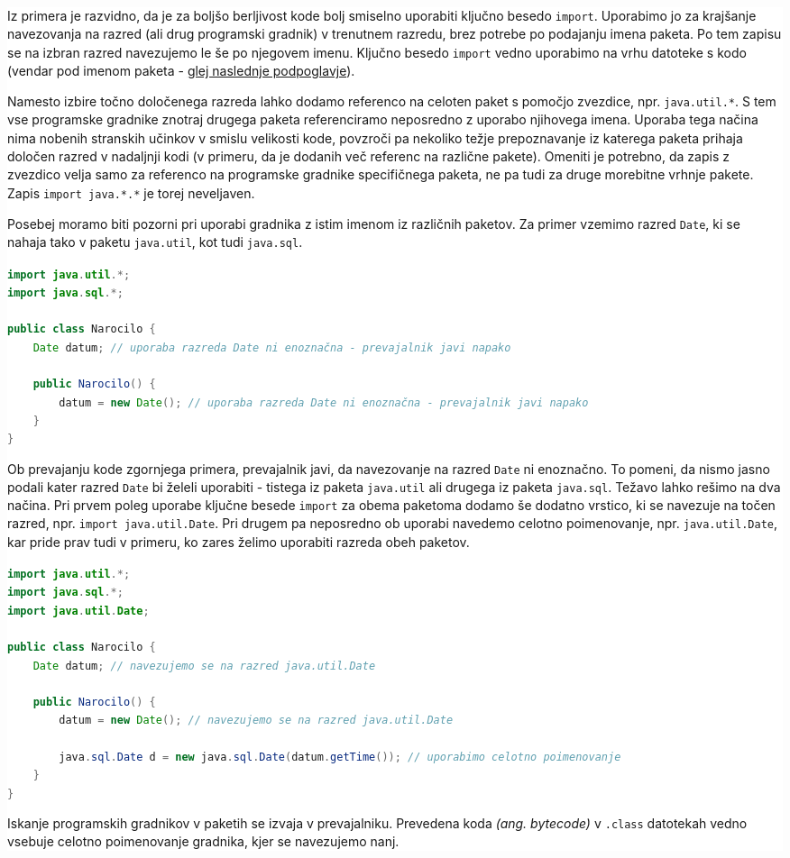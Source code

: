 Iz primera je razvidno, da je za boljšo berljivost kode bolj smiselno uporabiti ključno besedo `import`. Uporabimo jo za krajšanje navezovanja na razred (ali drug programski gradnik) v trenutnem razredu, brez potrebe po podajanju imena paketa. Po tem zapisu se na izbran razred navezujemo le še po njegovem imenu. Ključno besedo `import` vedno uporabimo na vrhu datoteke s kodo (vendar pod imenom paketa - [glej naslednje podpoglavje](#dodajanje-gradnikov-v-paket)).

Namesto izbire točno določenega razreda lahko dodamo referenco na celoten paket s pomočjo zvezdice, npr. `java.util.*`. S tem vse programske gradnike znotraj drugega paketa referenciramo neposredno z uporabo njihovega imena. Uporaba tega načina nima nobenih stranskih učinkov v smislu velikosti kode, povzroči pa nekoliko težje prepoznavanje iz katerega paketa prihaja določen razred v nadaljnji kodi (v primeru, da je dodanih več referenc na različne pakete). Omeniti je potrebno, da zapis z zvezdico velja samo za referenco na programske gradnike specifičnega paketa, ne pa tudi za druge morebitne vrhnje pakete. Zapis `import java.*.*` je torej neveljaven.

Posebej moramo biti pozorni pri uporabi gradnika z istim imenom iz različnih paketov. Za primer vzemimo razred `Date`, ki se nahaja tako v paketu `java.util`, kot tudi `java.sql`.

```java
import java.util.*;
import java.sql.*;

public class Narocilo {
    Date datum; // uporaba razreda Date ni enoznačna - prevajalnik javi napako

    public Narocilo() {
        datum = new Date(); // uporaba razreda Date ni enoznačna - prevajalnik javi napako
    }
}
```

Ob prevajanju kode zgornjega primera, prevajalnik javi, da navezovanje na razred `Date` ni enoznačno. To pomeni, da nismo jasno podali kater razred `Date` bi želeli uporabiti - tistega iz paketa `java.util` ali drugega iz paketa `java.sql`. Težavo lahko rešimo na dva načina. Pri prvem poleg uporabe ključne besede `import` za obema paketoma dodamo še dodatno vrstico, ki se navezuje na točen razred, npr. `import java.util.Date`. Pri drugem pa neposredno ob uporabi navedemo celotno poimenovanje, npr. `java.util.Date`, kar pride prav tudi v primeru, ko zares želimo uporabiti razreda obeh paketov.

```java
import java.util.*;
import java.sql.*;
import java.util.Date;

public class Narocilo {
    Date datum; // navezujemo se na razred java.util.Date

    public Narocilo() {
        datum = new Date(); // navezujemo se na razred java.util.Date

        java.sql.Date d = new java.sql.Date(datum.getTime()); // uporabimo celotno poimenovanje
    }
}
```

Iskanje programskih gradnikov v paketih se izvaja v prevajalniku. Prevedena koda _(ang. bytecode)_ v `.class` datotekah vedno vsebuje celotno poimenovanje gradnika, kjer se navezujemo nanj.

